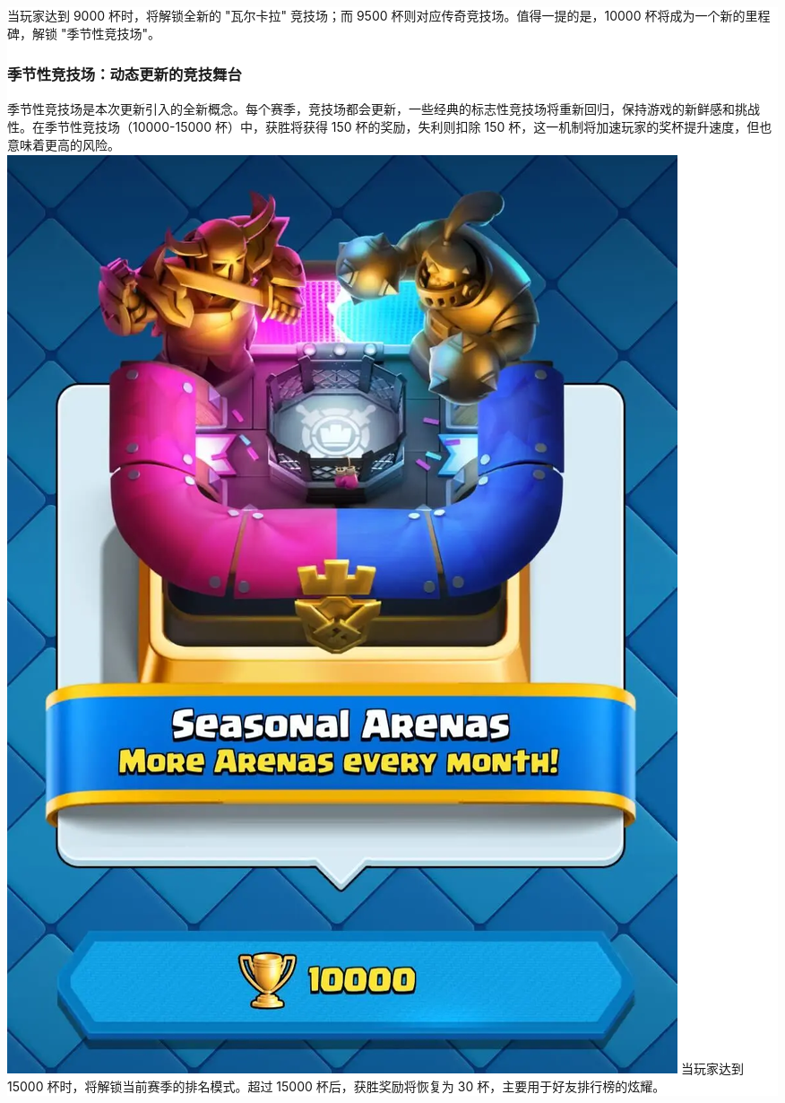 当玩家达到 9000 杯时，将解锁全新的 "瓦尔卡拉" 竞技场；而 9500 杯则对应传奇竞技场。值得一提的是，10000 杯将成为一个新的里程碑，解锁 "季节性竞技场"。

### 季节性竞技场：动态更新的竞技舞台

季节性竞技场是本次更新引入的全新概念。每个赛季，竞技场都会更新，一些经典的标志性竞技场将重新回归，保持游戏的新鲜感和挑战性。在季节性竞技场（10000-15000 杯）中，获胜将获得 150 杯的奖励，失利则扣除 150 杯，这一机制将加速玩家的奖杯提升速度，但也意味着更高的风险。
![](index-1751127527567.webp)
当玩家达到 15000 杯时，将解锁当前赛季的排名模式。超过 15000 杯后，获胜奖励将恢复为 30 杯，主要用于好友排行榜的炫耀。
